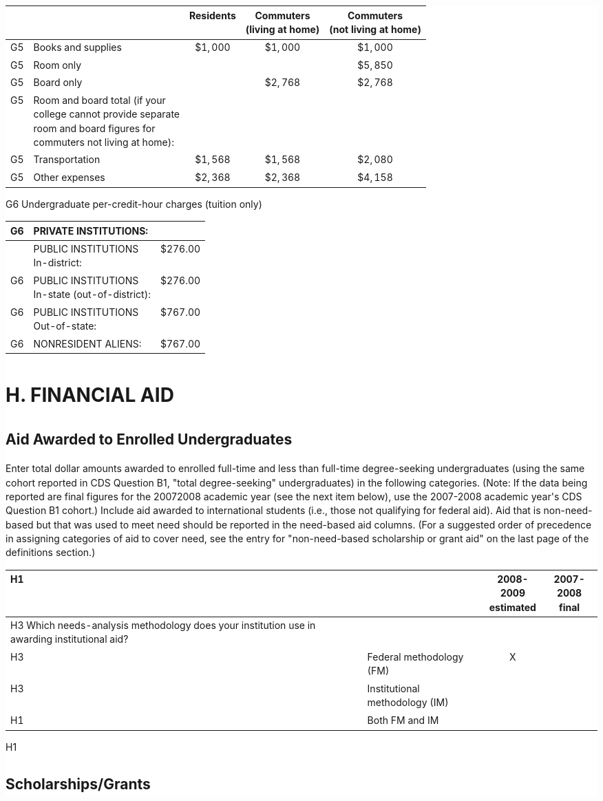 |  |  | Residents | Commuters <br> (living at home) | Commuters <br> (not living at home) |
| :-- | :-- | :--: | :--: | :--: |
| G5 | Books and supplies | $\$ 1,000$ | $\$ 1,000$ | $\$ 1,000$ |
| G5 | Room only |  |  | $\$ 5,850$ |
| G5 | Board only |  | $\$ 2,768$ | $\$ 2,768$ |
| G5 | Room and board total (if your <br> college cannot provide separate <br> room and board figures for <br> commuters not living at home): |  |  |  |
| G5 | Transportation | $\$ 1,568$ | $\$ 1,568$ | $\$ 2,080$ |
| G5 | Other expenses | $\$ 2,368$ | $\$ 2,368$ | $\$ 4,158$ |

G6 Undergraduate per-credit-hour charges (tuition only)

| G6 | PRIVATE INSTITUTIONS: |  |
| :-- | :-- | :-- |
|  | PUBLIC INSTITUTIONS <br> In-district: | $\$ 276.00$ |
| G6 | PUBLIC INSTITUTIONS <br> In-state (out-of-district): | $\$ 276.00$ |
| G6 | PUBLIC INSTITUTIONS <br> Out-of-state: | $\$ 767.00$ |
| G6 | NONRESIDENT ALIENS: | $\$ 767.00$ |
# H. FINANCIAL AID 

## Aid Awarded to Enrolled Undergraduates

Enter total dollar amounts awarded to enrolled full-time and less than full-time degree-seeking undergraduates (using the same cohort reported in CDS Question B1, "total degree-seeking" undergraduates) in the following categories. (Note: If the data being reported are final figures for the 20072008 academic year (see the next item below), use the 2007-2008 academic year's CDS Question B1 cohort.) Include aid awarded to international students (i.e., those not qualifying for federal aid). Aid that is non-need-based but that was used to meet need should be reported in the need-based aid columns. (For a suggested order of precedence in assigning categories of aid to cover need, see the entry for "non-need-based scholarship or grant aid" on the last page of the definitions section.)

| H1 |  | 2008-2009 <br> estimated | 2007-2008 <br> final |
| :-- | :-- | :--: | :--: |
| H3 Which needs-analysis methodology does your institution use in awarding institutional aid? |  |  |  |
| H3 | Federal methodology (FM) | X |  |
| H3 | Institutional methodology (IM) |  |  |
| H1 | Both FM and IM |  |  |

H1

## Scholarships/Grants
